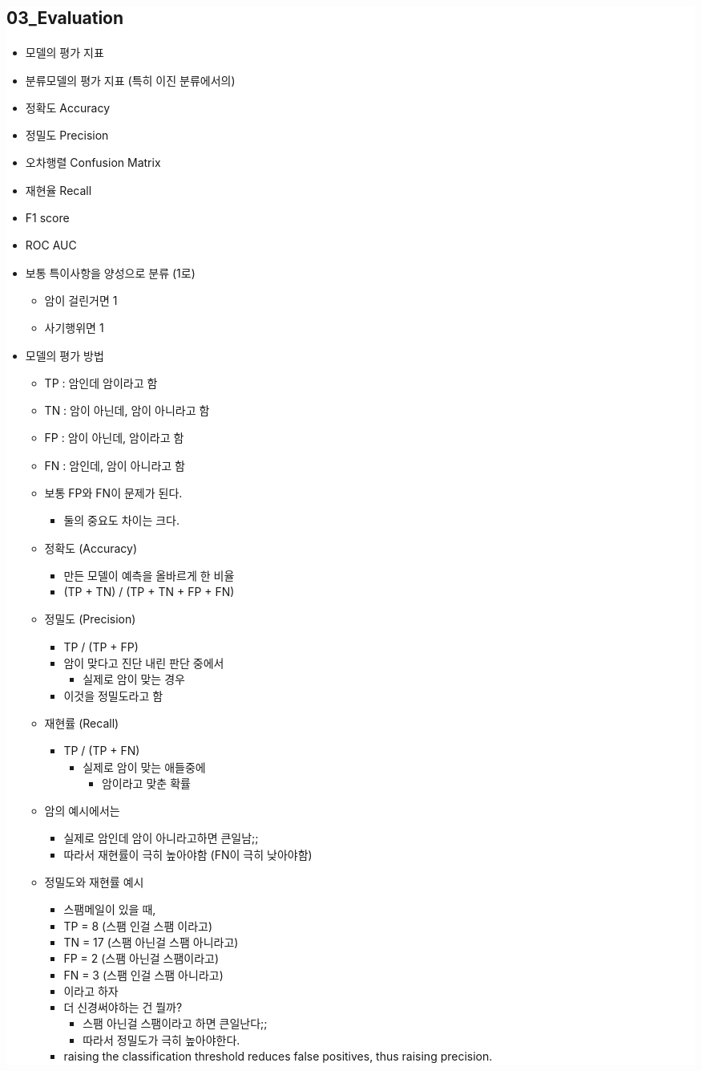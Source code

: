 ## 03_Evaluation

- 모델의 평가 지표
- 분류모델의 평가 지표 (특히 이진 분류에서의)
- 정확도 Accuracy
- 정밀도 Precision
- 오차행렬 Confusion Matrix
- 재현율 Recall
- F1 score
- ROC AUC

- 보통 특이사항을 양성으로 분류 (1로)

  - 암이 걸린거면 1

  - 사기행위면 1

- 모델의 평가 방법

  - TP : 암인데 암이라고 함

  - TN : 암이 아닌데, 암이 아니라고 함

  - FP : 암이 아닌데, 암이라고 함

  - FN : 암인데, 암이 아니라고 함

  - 보통 FP와 FN이 문제가 된다.

    - 둘의 중요도 차이는 크다.

  - 정확도 (Accuracy)

    - 만든 모델이 예측을 올바르게 한 비율
    - (TP + TN) / (TP + TN + FP + FN)

  - 정밀도 (Precision)

    - TP / (TP + FP)
    - 암이 맞다고 진단 내린 판단 중에서
      - 실제로 암이 맞는 경우
    - 이것을 정밀도라고 함

  - 재현률 (Recall)

    - TP / (TP + FN)
      - 실제로 암이 맞는 애들중에
        - 암이라고 맞춘 확률

  - 암의 예시에서는 

    - 실제로 암인데 암이 아니라고하면 큰일남;;
    - 따라서 재현률이 극히 높아야함 (FN이 극히 낮아야함)

  - 정밀도와 재현률 예시

    - 스팸메일이 있을 때,
    - TP = 8 (스팸 인걸 스팸 이라고)
    - TN = 17 (스팸 아닌걸 스팸 아니라고)
    - FP = 2 (스팸 아닌걸 스팸이라고)
    - FN = 3 (스팸 인걸 스팸 아니라고)
    - 이라고 하자
    - 더 신경써야하는 건 뭘까?
      - 스팸 아닌걸 스팸이라고 하면 큰일난다;;
      - 따라서 정밀도가 극히 높아야한다.
    - raising the classification threshold reduces false positives, thus raising precision.
